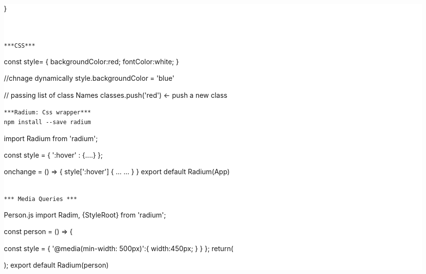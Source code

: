 }
```


***CSS***
```
const style= {
  backgroundColor:red;
  fontColor:white;
}

//chnage dynamically
style.backgroundColor = 'blue'

// passing list of class Names
classes.push('red') <- push a new class
```
***Radium: Css wrapper***
npm install --save radium
```
import Radium from 'radium';

const style = {
':hover' : {....}
};

onchange = () => {
  style[':hover'] {
    ...
    ...
  }
}
 export default Radium(App)
```

*** Media Queries ***
```
Person.js
import Radim, {StyleRoot} from 'radium';

const person = () => {

  const style = {
    '@media(min-width: 500px)':{
      width:450px;
    }
  }
};
return(
<StyleRoot>
  <div className="person" style={style}></div>
</StyleRoot>
);
export default Radium(person)
